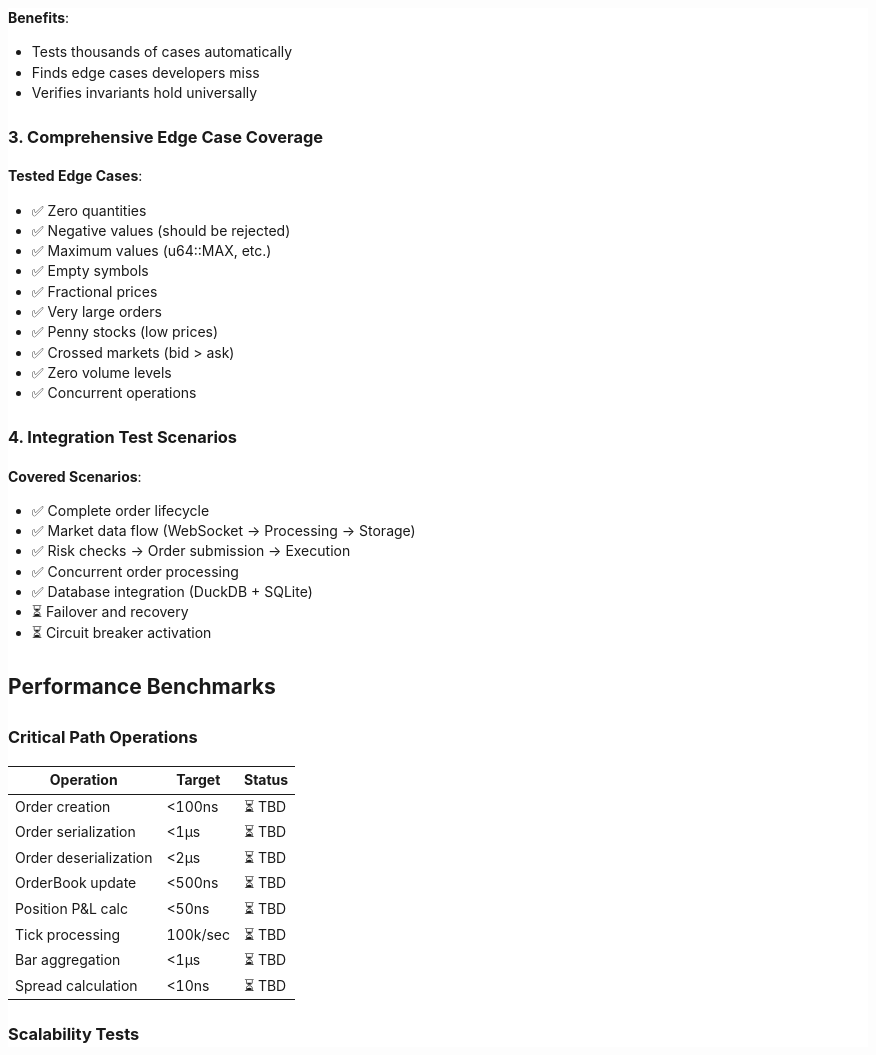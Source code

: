 **Benefits**:
- Tests thousands of cases automatically
- Finds edge cases developers miss
- Verifies invariants hold universally

### 3. Comprehensive Edge Case Coverage

**Tested Edge Cases**:
- ✅ Zero quantities
- ✅ Negative values (should be rejected)
- ✅ Maximum values (u64::MAX, etc.)
- ✅ Empty symbols
- ✅ Fractional prices
- ✅ Very large orders
- ✅ Penny stocks (low prices)
- ✅ Crossed markets (bid > ask)
- ✅ Zero volume levels
- ✅ Concurrent operations

### 4. Integration Test Scenarios

**Covered Scenarios**:
- ✅ Complete order lifecycle
- ✅ Market data flow (WebSocket → Processing → Storage)
- ✅ Risk checks → Order submission → Execution
- ✅ Concurrent order processing
- ✅ Database integration (DuckDB + SQLite)
- ⏳ Failover and recovery
- ⏳ Circuit breaker activation

## Performance Benchmarks

### Critical Path Operations

| Operation | Target | Status |
|-----------|--------|--------|
| Order creation | <100ns | ⏳ TBD |
| Order serialization | <1μs | ⏳ TBD |
| Order deserialization | <2μs | ⏳ TBD |
| OrderBook update | <500ns | ⏳ TBD |
| Position P&L calc | <50ns | ⏳ TBD |
| Tick processing | 100k/sec | ⏳ TBD |
| Bar aggregation | <1μs | ⏳ TBD |
| Spread calculation | <10ns | ⏳ TBD |

### Scalability Tests
